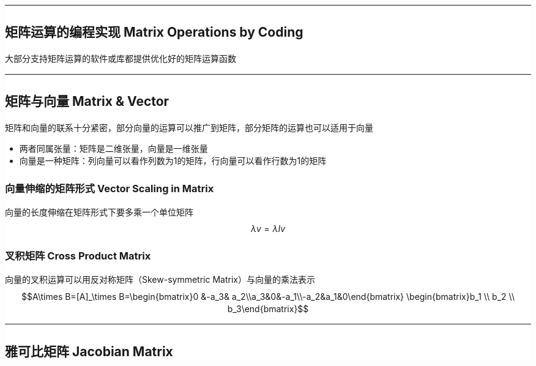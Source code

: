 






---
## 矩阵运算的编程实现 Matrix Operations by Coding

大部分支持矩阵运算的软件或库都提供优化好的矩阵运算函数





---
## 矩阵与向量 Matrix & Vector 

矩阵和向量的联系十分紧密，部分向量的运算可以推广到矩阵，部分矩阵的运算也可以适用于向量

+ 两者同属张量：矩阵是二维张量，向量是一维张量
+ 向量是一种矩阵：列向量可以看作列数为1的矩阵，行向量可以看作行数为1的矩阵

### 向量伸缩的矩阵形式 Vector Scaling in Matrix

向量的长度伸缩在矩阵形式下要多乘一个单位矩阵
$$\lambda v=\lambda Iv$$

### 叉积矩阵 Cross Product Matrix

向量的叉积运算可以用反对称矩阵（Skew-symmetric Matrix）与向量的乘法表示
$$A\times B=[A]_\times B=\begin{bmatrix}0 &-a_3& a_2\\a_3&0&-a_1\\-a_2&a_1&0\end{bmatrix} \begin{bmatrix}b_1 \\ b_2 \\ b_3\end{bmatrix}$$






---
## 雅可比矩阵 Jacobian Matrix

